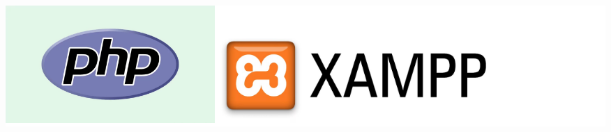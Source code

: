 <img src="/assets/images/php2.png" style="width: 300px; height: auto;">
<img src="/assets/images/xampp2.png" style="width: 400px; height: auto;">